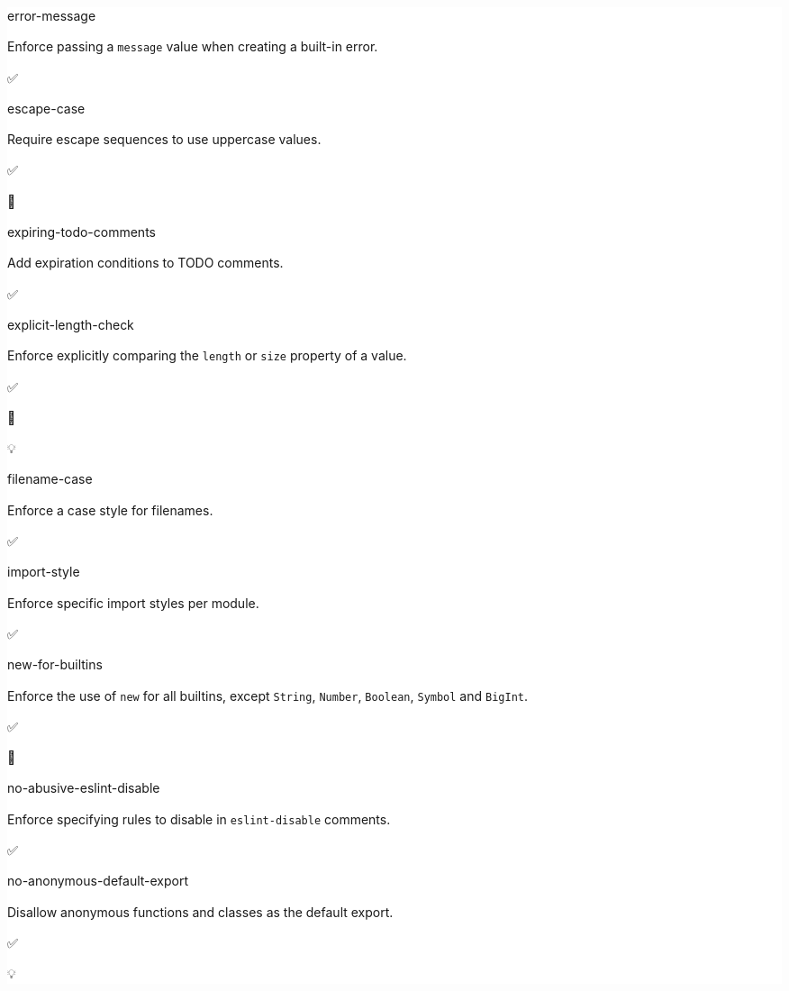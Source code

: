 error-message

Enforce passing a `message` value when creating a built-in error.

✅

escape-case

Require escape sequences to use uppercase values.

✅

🔧

expiring-todo-comments

Add expiration conditions to TODO comments.

✅

explicit-length-check

Enforce explicitly comparing the `length` or `size` property of a value.

✅

🔧

💡

filename-case

Enforce a case style for filenames.

✅

import-style

Enforce specific import styles per module.

✅

new-for-builtins

Enforce the use of `new` for all builtins, except `String`, `Number`, `Boolean`, `Symbol` and `BigInt`.

✅

🔧

no-abusive-eslint-disable

Enforce specifying rules to disable in `eslint-disable` comments.

✅

no-anonymous-default-export

Disallow anonymous functions and classes as the default export.

✅

💡
